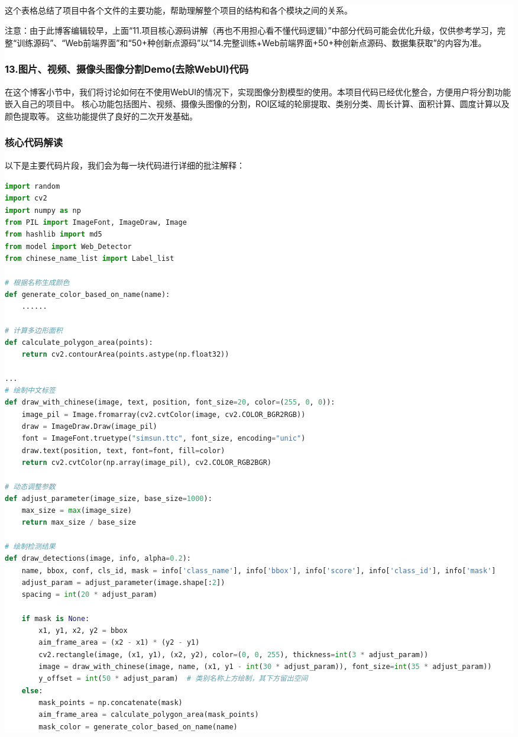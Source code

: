 这个表格总结了项目中各个文件的主要功能，帮助理解整个项目的结构和各个模块之间的关系。

注意：由于此博客编辑较早，上面“11.项目核心源码讲解（再也不用担心看不懂代码逻辑）”中部分代码可能会优化升级，仅供参考学习，完整“训练源码”、“Web前端界面”和“50+种创新点源码”以“14.完整训练+Web前端界面+50+种创新点源码、数据集获取”的内容为准。

### 13.图片、视频、摄像头图像分割Demo(去除WebUI)代码

在这个博客小节中，我们将讨论如何在不使用WebUI的情况下，实现图像分割模型的使用。本项目代码已经优化整合，方便用户将分割功能嵌入自己的项目中。
核心功能包括图片、视频、摄像头图像的分割，ROI区域的轮廓提取、类别分类、周长计算、面积计算、圆度计算以及颜色提取等。
这些功能提供了良好的二次开发基础。

### 核心代码解读

以下是主要代码片段，我们会为每一块代码进行详细的批注解释：

```python
import random
import cv2
import numpy as np
from PIL import ImageFont, ImageDraw, Image
from hashlib import md5
from model import Web_Detector
from chinese_name_list import Label_list

# 根据名称生成颜色
def generate_color_based_on_name(name):
    ......

# 计算多边形面积
def calculate_polygon_area(points):
    return cv2.contourArea(points.astype(np.float32))

...
# 绘制中文标签
def draw_with_chinese(image, text, position, font_size=20, color=(255, 0, 0)):
    image_pil = Image.fromarray(cv2.cvtColor(image, cv2.COLOR_BGR2RGB))
    draw = ImageDraw.Draw(image_pil)
    font = ImageFont.truetype("simsun.ttc", font_size, encoding="unic")
    draw.text(position, text, font=font, fill=color)
    return cv2.cvtColor(np.array(image_pil), cv2.COLOR_RGB2BGR)

# 动态调整参数
def adjust_parameter(image_size, base_size=1000):
    max_size = max(image_size)
    return max_size / base_size

# 绘制检测结果
def draw_detections(image, info, alpha=0.2):
    name, bbox, conf, cls_id, mask = info['class_name'], info['bbox'], info['score'], info['class_id'], info['mask']
    adjust_param = adjust_parameter(image.shape[:2])
    spacing = int(20 * adjust_param)

    if mask is None:
        x1, y1, x2, y2 = bbox
        aim_frame_area = (x2 - x1) * (y2 - y1)
        cv2.rectangle(image, (x1, y1), (x2, y2), color=(0, 0, 255), thickness=int(3 * adjust_param))
        image = draw_with_chinese(image, name, (x1, y1 - int(30 * adjust_param)), font_size=int(35 * adjust_param))
        y_offset = int(50 * adjust_param)  # 类别名称上方绘制，其下方留出空间
    else:
        mask_points = np.concatenate(mask)
        aim_frame_area = calculate_polygon_area(mask_points)
        mask_color = generate_color_based_on_name(name)
```